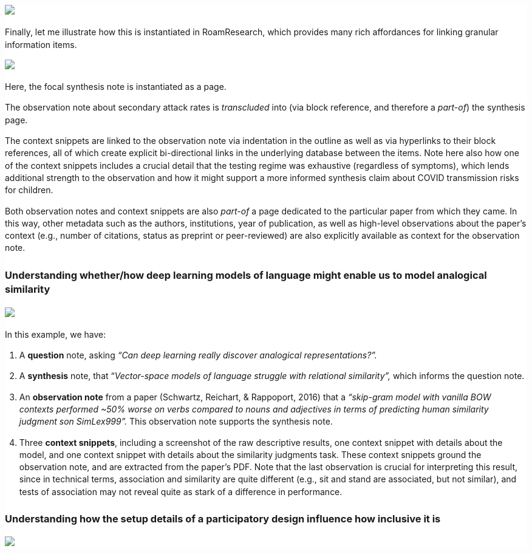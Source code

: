 ![](https://resize-v3.pubpub.org/eyJidWNrZXQiOiJhc3NldHMucHVicHViLm9yZyIsImtleSI6ImNiY3c4Y3F2LzMxNjA3NDYyNzg2NzI2LnBuZyIsImVkaXRzIjp7InJlc2l6ZSI6eyJ3aWR0aCI6ODAwLCJmaXQiOiJpbnNpZGUiLCJ3aXRob3V0RW5sYXJnZW1lbnQiOnRydWV9fX0=)

Finally, let me illustrate how this is instantiated in RoamResearch, which provides many rich affordances for linking granular information items.

![](https://resize-v3.pubpub.org/eyJidWNrZXQiOiJhc3NldHMucHVicHViLm9yZyIsImtleSI6IngxYWFubGo4LzAxNjA3NDYxODI3NTEwLnBuZyIsImVkaXRzIjp7InJlc2l6ZSI6eyJ3aWR0aCI6ODAwLCJmaXQiOiJpbnNpZGUiLCJ3aXRob3V0RW5sYXJnZW1lbnQiOnRydWV9fX0=)

Here, the focal synthesis note is instantiated as a page.

The observation note about secondary attack rates is _transcluded_ into (via block reference, and therefore a _part-of_) the synthesis page.

The context snippets are linked to the observation note via indentation in the outline as well as via hyperlinks to their block references, all of which create explicit bi-directional links in the underlying database between the items. Note here also how one of the context snippets includes a crucial detail that the testing regime was exhaustive (regardless of symptoms), which lends additional strength to the observation and how it might support a more informed synthesis claim about COVID transmission risks for children.

Both observation notes and context snippets are also _part-of_ a page dedicated to the particular paper from which they came. In this way, other metadata such as the authors, institutions, year of publication, as well as high-level observations about the paper’s context (e.g., number of citations, status as preprint or peer-reviewed) are also explicitly available as context for the observation note.

### Understanding whether/how deep learning models of language might enable us to model analogical similarity

![](https://resize-v3.pubpub.org/eyJidWNrZXQiOiJhc3NldHMucHVicHViLm9yZyIsImtleSI6IjM4dDRmMmNzLzcxNjA3NDY0MTMyMDI1LnBuZyIsImVkaXRzIjp7InJlc2l6ZSI6eyJ3aWR0aCI6ODAwLCJmaXQiOiJpbnNpZGUiLCJ3aXRob3V0RW5sYXJnZW1lbnQiOnRydWV9fX0=)

In this example, we have:

1.  A **question** note, asking _“Can deep learning really discover analogical representations?”._
    
2.  A **synthesis** note, that “_Vector-space models of language struggle with relational similarity”,_ which informs the question note.
    
3.  An **observation note** from a paper (Schwartz, Reichart, & Rappoport, 2016) that a _“skip-gram model with vanilla BOW contexts performed ~50% worse on verbs compared to nouns and adjectives in terms of predicting human similarity judgment son SimLex999”._ This observation note supports the synthesis note.
    
4.  Three **context snippets**, including a screenshot of the raw descriptive results, one context snippet with details about the model, and one context snippet with details about the similarity judgments task. These context snippets ground the observation note, and are extracted from the paper’s PDF. Note that the last observation is crucial for interpreting this result, since in technical terms, association and similarity are quite different (e.g., sit and stand are associated, but not similar), and tests of association may not reveal quite as stark of a difference in performance.
    

### Understanding how the setup details of a participatory design influence how inclusive it is

![](https://resize-v3.pubpub.org/eyJidWNrZXQiOiJhc3NldHMucHVicHViLm9yZyIsImtleSI6InR5MmpnM2thLzUxNjA3NDY0NjE2OTgyLnBuZyIsImVkaXRzIjp7InJlc2l6ZSI6eyJ3aWR0aCI6MTkyMCwiZml0IjoiaW5zaWRlIiwid2l0aG91dEVubGFyZ2VtZW50Ijp0cnVlfX19)
